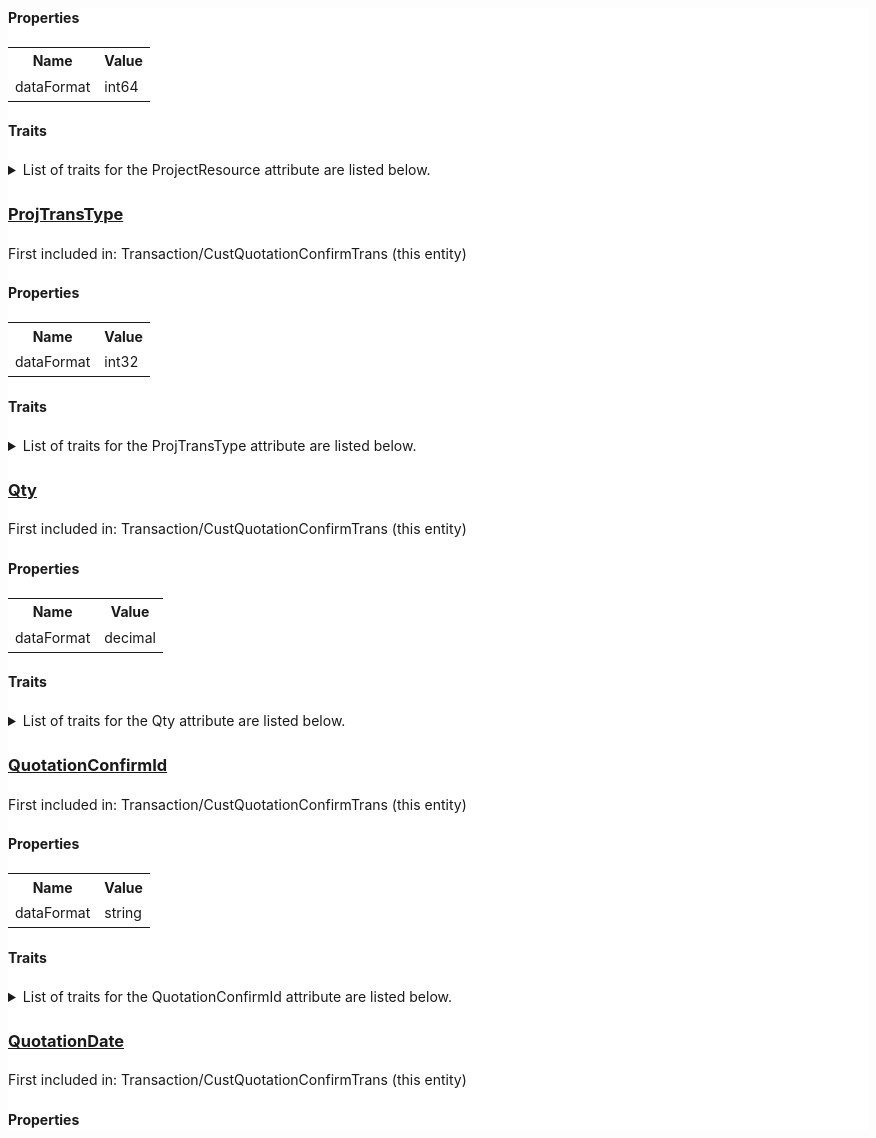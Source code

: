 #### Properties

<table><tr><th>Name</th><th>Value</th></tr><tr><td>dataFormat</td><td>int64</td></tr></table>

#### Traits

<details><summary>List of traits for the ProjectResource attribute are listed below.</summary></details>

### <a href=#ProjTransType name="ProjTransType">ProjTransType</a>

First included in: Transaction/CustQuotationConfirmTrans (this entity)  

#### Properties

<table><tr><th>Name</th><th>Value</th></tr><tr><td>dataFormat</td><td>int32</td></tr></table>

#### Traits

<details><summary>List of traits for the ProjTransType attribute are listed below.</summary></details>

### <a href=#Qty name="Qty">Qty</a>

First included in: Transaction/CustQuotationConfirmTrans (this entity)  

#### Properties

<table><tr><th>Name</th><th>Value</th></tr><tr><td>dataFormat</td><td>decimal</td></tr></table>

#### Traits

<details><summary>List of traits for the Qty attribute are listed below.</summary></details>

### <a href=#QuotationConfirmId name="QuotationConfirmId">QuotationConfirmId</a>

First included in: Transaction/CustQuotationConfirmTrans (this entity)  

#### Properties

<table><tr><th>Name</th><th>Value</th></tr><tr><td>dataFormat</td><td>string</td></tr></table>

#### Traits

<details><summary>List of traits for the QuotationConfirmId attribute are listed below.</summary></details>

### <a href=#QuotationDate name="QuotationDate">QuotationDate</a>

First included in: Transaction/CustQuotationConfirmTrans (this entity)  

#### Properties
